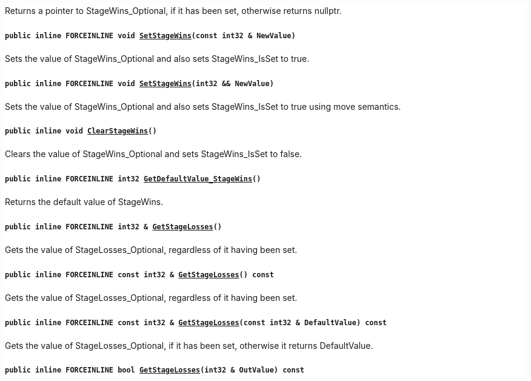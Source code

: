 Returns a pointer to StageWins_Optional, if it has been set, otherwise returns nullptr.

#### `public inline FORCEINLINE void `[`SetStageWins`](#structFRHAPI__EntityRunCompleteRequest_1a167a67555f1858c5a3b9a3387b186dce)`(const int32 & NewValue)` <a id="structFRHAPI__EntityRunCompleteRequest_1a167a67555f1858c5a3b9a3387b186dce"></a>

Sets the value of StageWins_Optional and also sets StageWins_IsSet to true.

#### `public inline FORCEINLINE void `[`SetStageWins`](#structFRHAPI__EntityRunCompleteRequest_1a0b49b1625d53fab06c180193a06ef5f4)`(int32 && NewValue)` <a id="structFRHAPI__EntityRunCompleteRequest_1a0b49b1625d53fab06c180193a06ef5f4"></a>

Sets the value of StageWins_Optional and also sets StageWins_IsSet to true using move semantics.

#### `public inline void `[`ClearStageWins`](#structFRHAPI__EntityRunCompleteRequest_1a26979c05342f7d3151634ff8fbef40a2)`()` <a id="structFRHAPI__EntityRunCompleteRequest_1a26979c05342f7d3151634ff8fbef40a2"></a>

Clears the value of StageWins_Optional and sets StageWins_IsSet to false.

#### `public inline FORCEINLINE int32 `[`GetDefaultValue_StageWins`](#structFRHAPI__EntityRunCompleteRequest_1ac1cba154ea74a8e18cde8895e65db364)`()` <a id="structFRHAPI__EntityRunCompleteRequest_1ac1cba154ea74a8e18cde8895e65db364"></a>

Returns the default value of StageWins.

#### `public inline FORCEINLINE int32 & `[`GetStageLosses`](#structFRHAPI__EntityRunCompleteRequest_1a1131f154582eef867c90331704cd4b1f)`()` <a id="structFRHAPI__EntityRunCompleteRequest_1a1131f154582eef867c90331704cd4b1f"></a>

Gets the value of StageLosses_Optional, regardless of it having been set.

#### `public inline FORCEINLINE const int32 & `[`GetStageLosses`](#structFRHAPI__EntityRunCompleteRequest_1af95d2a769dee4a66bfbd2eabe288f888)`() const` <a id="structFRHAPI__EntityRunCompleteRequest_1af95d2a769dee4a66bfbd2eabe288f888"></a>

Gets the value of StageLosses_Optional, regardless of it having been set.

#### `public inline FORCEINLINE const int32 & `[`GetStageLosses`](#structFRHAPI__EntityRunCompleteRequest_1a3e74ddff51f04c1bd51d2a595980bfb0)`(const int32 & DefaultValue) const` <a id="structFRHAPI__EntityRunCompleteRequest_1a3e74ddff51f04c1bd51d2a595980bfb0"></a>

Gets the value of StageLosses_Optional, if it has been set, otherwise it returns DefaultValue.

#### `public inline FORCEINLINE bool `[`GetStageLosses`](#structFRHAPI__EntityRunCompleteRequest_1aee44feea8bfb99eda5b57f38a7f4d7f3)`(int32 & OutValue) const` <a id="structFRHAPI__EntityRunCompleteRequest_1aee44feea8bfb99eda5b57f38a7f4d7f3"></a>
